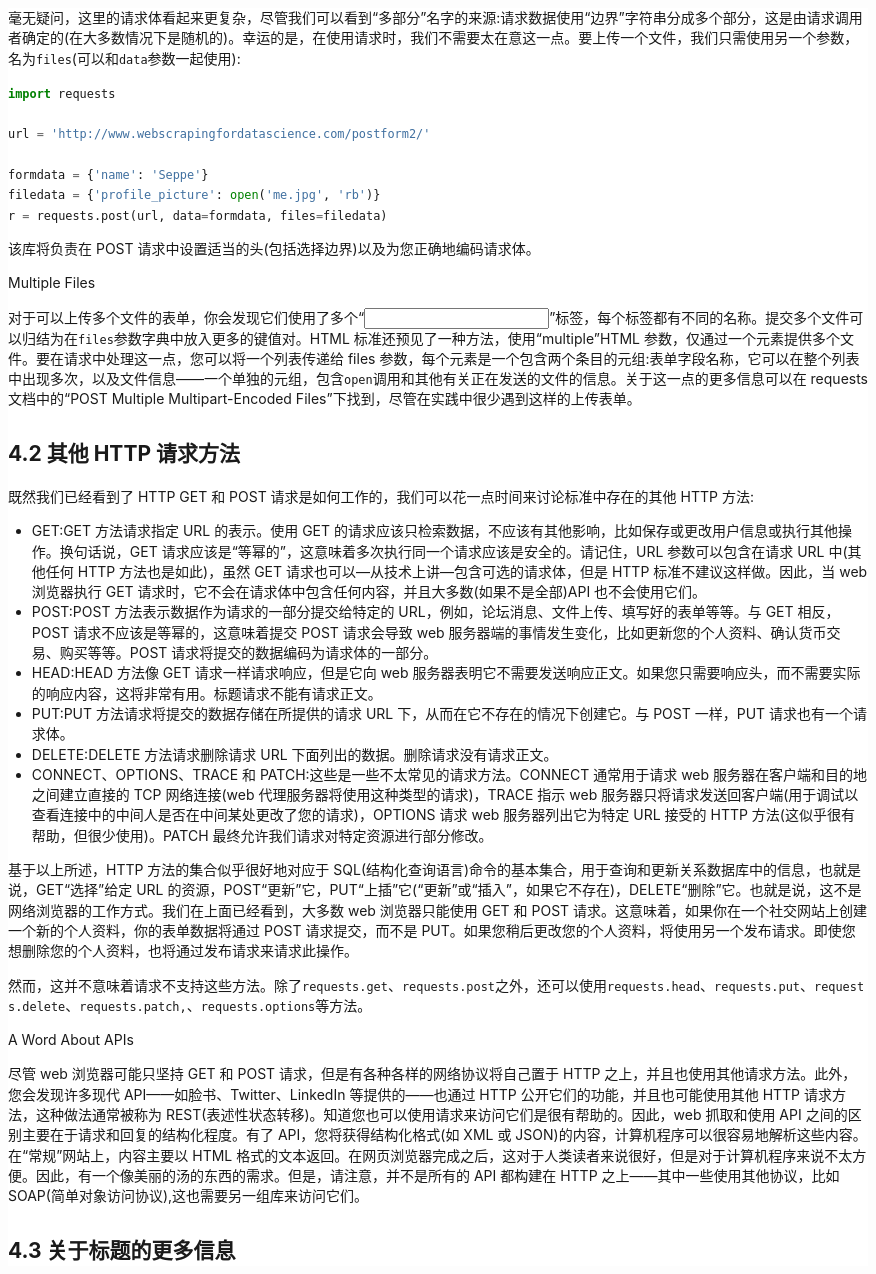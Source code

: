 毫无疑问，这里的请求体看起来更复杂，尽管我们可以看到“多部分”名字的来源:请求数据使用“边界”字符串分成多个部分，这是由请求调用者确定的(在大多数情况下是随机的)。幸运的是，在使用请求时，我们不需要太在意这一点。要上传一个文件，我们只需使用另一个参数，名为`files`(可以和`data`参数一起使用):

```py
import requests

url = 'http://www.webscrapingfordatascience.com/postform2/'

formdata = {'name': 'Seppe'}
filedata = {'profile_picture': open('me.jpg', 'rb')}
r = requests.post(url, data=formdata, files=filedata)

```

该库将负责在 POST 请求中设置适当的头(包括选择边界)以及为您正确地编码请求体。

Multiple Files

对于可以上传多个文件的表单，你会发现它们使用了多个“<input>”标签，每个标签都有不同的名称。提交多个文件可以归结为在`files`参数字典中放入更多的键值对。HTML 标准还预见了一种方法，使用“multiple”HTML 参数，仅通过一个元素提供多个文件。要在请求中处理这一点，您可以将一个列表传递给 files 参数，每个元素是一个包含两个条目的元组:表单字段名称，它可以在整个列表中出现多次，以及文件信息——一个单独的元组，包含`open`调用和其他有关正在发送的文件的信息。关于这一点的更多信息可以在 requests 文档中的“POST Multiple Multipart-Encoded Files”下找到，尽管在实践中很少遇到这样的上传表单。

## 4.2 其他 HTTP 请求方法

既然我们已经看到了 HTTP GET 和 POST 请求是如何工作的，我们可以花一点时间来讨论标准中存在的其他 HTTP 方法:

*   GET:GET 方法请求指定 URL 的表示。使用 GET 的请求应该只检索数据，不应该有其他影响，比如保存或更改用户信息或执行其他操作。换句话说，GET 请求应该是“等幂的”，这意味着多次执行同一个请求应该是安全的。请记住，URL 参数可以包含在请求 URL 中(其他任何 HTTP 方法也是如此)，虽然 GET 请求也可以—从技术上讲—包含可选的请求体，但是 HTTP 标准不建议这样做。因此，当 web 浏览器执行 GET 请求时，它不会在请求体中包含任何内容，并且大多数(如果不是全部)API 也不会使用它们。
*   POST:POST 方法表示数据作为请求的一部分提交给特定的 URL，例如，论坛消息、文件上传、填写好的表单等等。与 GET 相反，POST 请求不应该是等幂的，这意味着提交 POST 请求会导致 web 服务器端的事情发生变化，比如更新您的个人资料、确认货币交易、购买等等。POST 请求将提交的数据编码为请求体的一部分。
*   HEAD:HEAD 方法像 GET 请求一样请求响应，但是它向 web 服务器表明它不需要发送响应正文。如果您只需要响应头，而不需要实际的响应内容，这将非常有用。标题请求不能有请求正文。
*   PUT:PUT 方法请求将提交的数据存储在所提供的请求 URL 下，从而在它不存在的情况下创建它。与 POST 一样，PUT 请求也有一个请求体。
*   DELETE:DELETE 方法请求删除请求 URL 下面列出的数据。删除请求没有请求正文。
*   CONNECT、OPTIONS、TRACE 和 PATCH:这些是一些不太常见的请求方法。CONNECT 通常用于请求 web 服务器在客户端和目的地之间建立直接的 TCP 网络连接(web 代理服务器将使用这种类型的请求)，TRACE 指示 web 服务器只将请求发送回客户端(用于调试以查看连接中的中间人是否在中间某处更改了您的请求)，OPTIONS 请求 web 服务器列出它为特定 URL 接受的 HTTP 方法(这似乎很有帮助，但很少使用)。PATCH 最终允许我们请求对特定资源进行部分修改。

基于以上所述，HTTP 方法的集合似乎很好地对应于 SQL(结构化查询语言)命令的基本集合，用于查询和更新关系数据库中的信息，也就是说，GET“选择”给定 URL 的资源，POST“更新”它，PUT“上插”它(“更新”或“插入”，如果它不存在)，DELETE“删除”它。也就是说，这不是网络浏览器的工作方式。我们在上面已经看到，大多数 web 浏览器只能使用 GET 和 POST 请求。这意味着，如果你在一个社交网站上创建一个新的个人资料，你的表单数据将通过 POST 请求提交，而不是 PUT。如果您稍后更改您的个人资料，将使用另一个发布请求。即使您想删除您的个人资料，也将通过发布请求来请求此操作。

然而，这并不意味着请求不支持这些方法。除了`requests.get`、`requests.post`之外，还可以使用`requests.head`、`requests.put`、`requests.delete`、`requests.patch,`、`requests.options`等方法。

A Word About APIs

尽管 web 浏览器可能只坚持 GET 和 POST 请求，但是有各种各样的网络协议将自己置于 HTTP 之上，并且也使用其他请求方法。此外，您会发现许多现代 API——如脸书、Twitter、LinkedIn 等提供的——也通过 HTTP 公开它们的功能，并且也可能使用其他 HTTP 请求方法，这种做法通常被称为 REST(表述性状态转移)。知道您也可以使用请求来访问它们是很有帮助的。因此，web 抓取和使用 API 之间的区别主要在于请求和回复的结构化程度。有了 API，您将获得结构化格式(如 XML 或 JSON)的内容，计算机程序可以很容易地解析这些内容。在“常规”网站上，内容主要以 HTML 格式的文本返回。在网页浏览器完成之后，这对于人类读者来说很好，但是对于计算机程序来说不太方便。因此，有一个像美丽的汤的东西的需求。但是，请注意，并不是所有的 API 都构建在 HTTP 之上——其中一些使用其他协议，比如 SOAP(简单对象访问协议),这也需要另一组库来访问它们。

## 4.3 关于标题的更多信息
